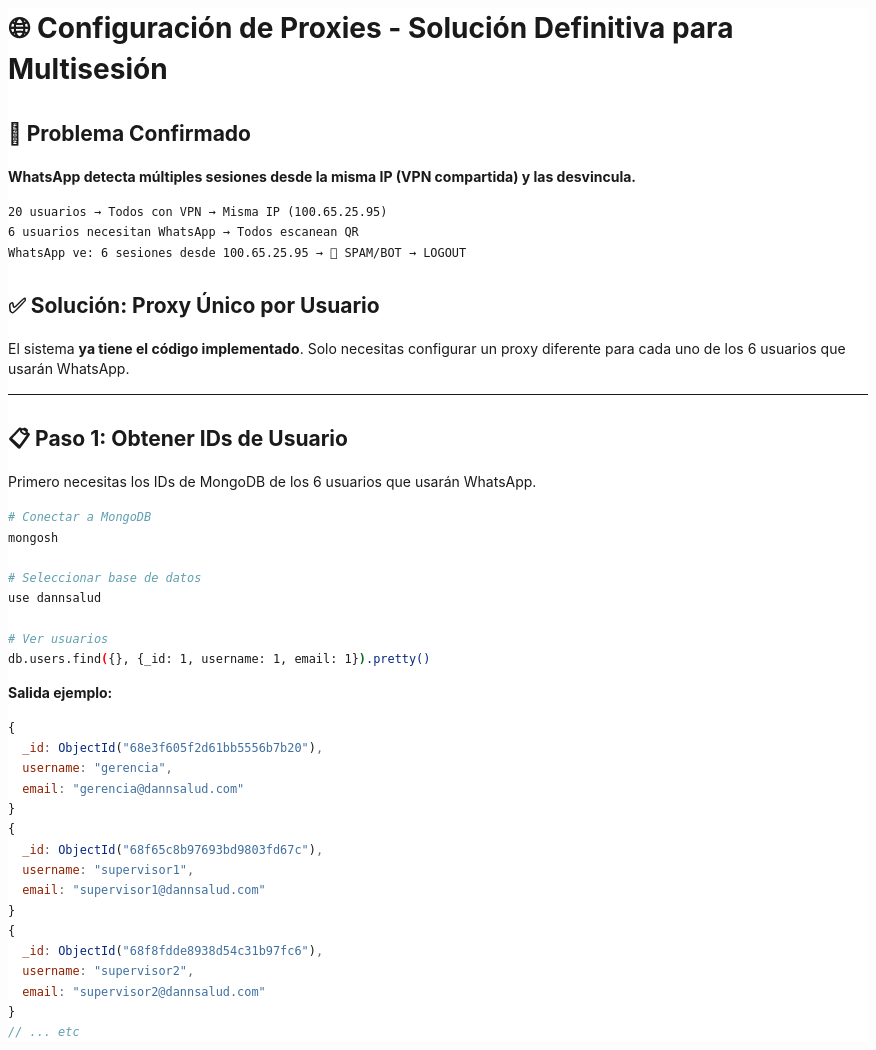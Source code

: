 # 🌐 Configuración de Proxies - Solución Definitiva para Multisesión

## 🎯 Problema Confirmado

**WhatsApp detecta múltiples sesiones desde la misma IP (VPN compartida) y las desvincula.**

```
20 usuarios → Todos con VPN → Misma IP (100.65.25.95)
6 usuarios necesitan WhatsApp → Todos escanean QR
WhatsApp ve: 6 sesiones desde 100.65.25.95 → 🚨 SPAM/BOT → LOGOUT
```

## ✅ Solución: Proxy Único por Usuario

El sistema **ya tiene el código implementado**. Solo necesitas configurar un proxy diferente para cada uno de los 6 usuarios que usarán WhatsApp.

---

## 📋 Paso 1: Obtener IDs de Usuario

Primero necesitas los IDs de MongoDB de los 6 usuarios que usarán WhatsApp.

```bash
# Conectar a MongoDB
mongosh

# Seleccionar base de datos
use dannsalud

# Ver usuarios
db.users.find({}, {_id: 1, username: 1, email: 1}).pretty()
```

**Salida ejemplo:**
```javascript
{
  _id: ObjectId("68e3f605f2d61bb5556b7b20"),
  username: "gerencia",
  email: "gerencia@dannsalud.com"
}
{
  _id: ObjectId("68f65c8b97693bd9803fd67c"),
  username: "supervisor1",
  email: "supervisor1@dannsalud.com"
}
{
  _id: ObjectId("68f8fdde8938d54c31b97fc6"),
  username: "supervisor2",
  email: "supervisor2@dannsalud.com"
}
// ... etc
```
